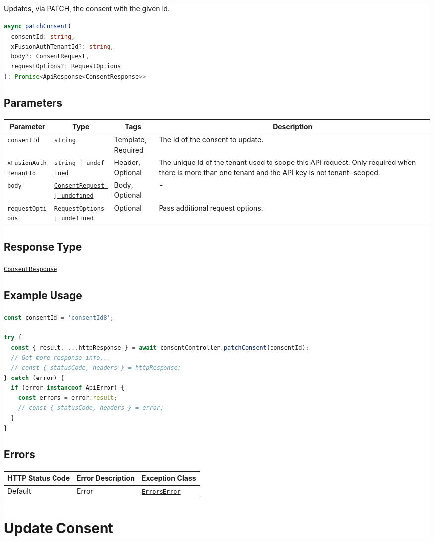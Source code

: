 Updates, via PATCH, the consent with the given Id.

```ts
async patchConsent(
  consentId: string,
  xFusionAuthTenantId?: string,
  body?: ConsentRequest,
  requestOptions?: RequestOptions
): Promise<ApiResponse<ConsentResponse>>
```

## Parameters

| Parameter | Type | Tags | Description |
|  --- | --- | --- | --- |
| `consentId` | `string` | Template, Required | The Id of the consent to update. |
| `xFusionAuthTenantId` | `string \| undefined` | Header, Optional | The unique Id of the tenant used to scope this API request. Only required when there is more than one tenant and the API key is not tenant-scoped. |
| `body` | [`ConsentRequest \| undefined`](../../doc/models/consent-request.md) | Body, Optional | - |
| `requestOptions` | `RequestOptions \| undefined` | Optional | Pass additional request options. |

## Response Type

[`ConsentResponse`](../../doc/models/consent-response.md)

## Example Usage

```ts
const consentId = 'consentId8';

try {
  const { result, ...httpResponse } = await consentController.patchConsent(consentId);
  // Get more response info...
  // const { statusCode, headers } = httpResponse;
} catch (error) {
  if (error instanceof ApiError) {
    const errors = error.result;
    // const { statusCode, headers } = error;
  }
}
```

## Errors

| HTTP Status Code | Error Description | Exception Class |
|  --- | --- | --- |
| Default | Error | [`ErrorsError`](../../doc/models/errors-error.md) |


# Update Consent
